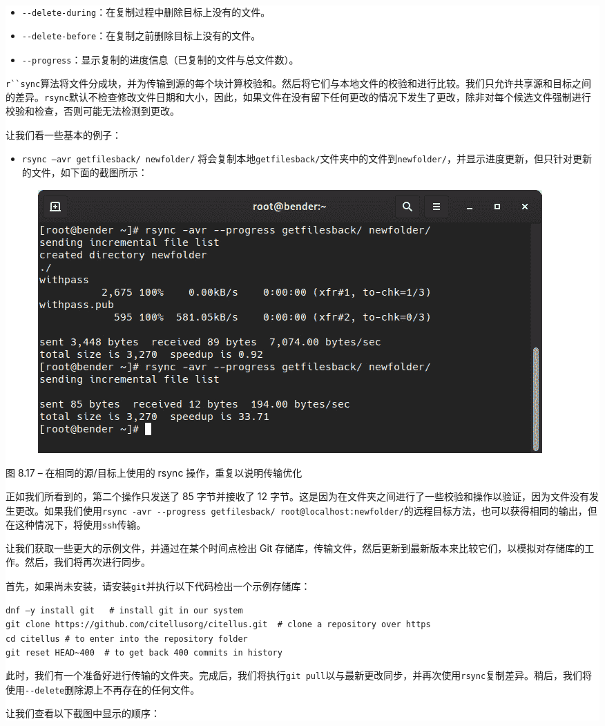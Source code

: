 +   `--delete-during`：在复制过程中删除目标上没有的文件。

+   `--delete-before`：在复制之前删除目标上没有的文件。

+   `--progress`：显示复制的进度信息（已复制的文件与总文件数）。

`r``sync`算法将文件分成块，并为传输到源的每个块计算校验和。然后将它们与本地文件的校验和进行比较。我们只允许共享源和目标之间的差异。`rsync`默认不检查修改文件日期和大小，因此，如果文件在没有留下任何更改的情况下发生了更改，除非对每个候选文件强制进行校验和检查，否则可能无法检测到更改。

让我们看一些基本的例子：

+   `rsync –avr getfilesback/ newfolder/` 将会复制本地`getfilesback/`文件夹中的文件到`newfolder/`，并显示进度更新，但只针对更新的文件，如下面的截图所示：

![图 8.17 – 在相同的源/目标上使用 rsync 操作，重复以说明传输优化](img/B16799_08_017.jpg)

图 8.17 – 在相同的源/目标上使用的 rsync 操作，重复以说明传输优化

正如我们所看到的，第二个操作只发送了 85 字节并接收了 12 字节。这是因为在文件夹之间进行了一些校验和操作以验证，因为文件没有发生更改。如果我们使用`rsync -avr --progress getfilesback/ root@localhost:newfolder/`的远程目标方法，也可以获得相同的输出，但在这种情况下，将使用`ssh`传输。

让我们获取一些更大的示例文件，并通过在某个时间点检出 Git 存储库，传输文件，然后更新到最新版本来比较它们，以模拟对存储库的工作。然后，我们将再次进行同步。

首先，如果尚未安装，请安装`git`并执行以下代码检出一个示例存储库：

```
dnf –y install git   # install git in our system
git clone https://github.com/citellusorg/citellus.git  # clone a repository over https
cd citellus # to enter into the repository folder
git reset HEAD~400  # to get back 400 commits in history
```

此时，我们有一个准备好进行传输的文件夹。完成后，我们将执行`git pull`以与最新更改同步，并再次使用`rsync`复制差异。稍后，我们将使用`--delete`删除源上不再存在的任何文件。

让我们查看以下截图中显示的顺序：
